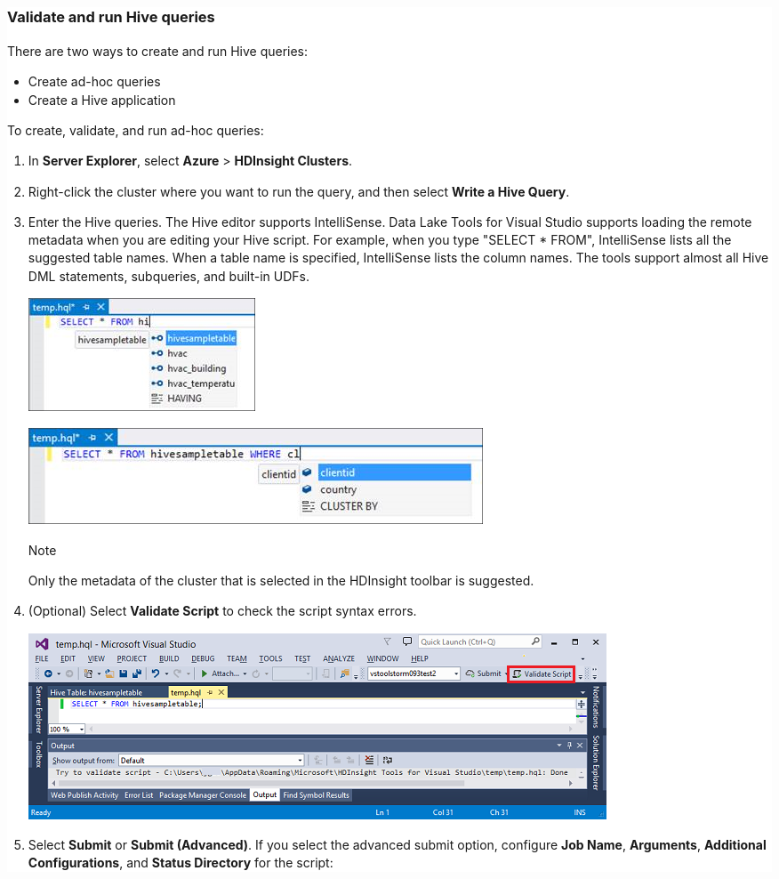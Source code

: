 ### <a name="run.queries"></a>Validate and run Hive queries
There are two ways to create and run Hive queries:

* Create ad-hoc queries
* Create a Hive application

To create, validate, and run ad-hoc queries:

1. In **Server Explorer**, select **Azure** > **HDInsight Clusters**.
2. Right-click the cluster where you want to run the query, and then select **Write a Hive Query**.
3. Enter the Hive queries. The Hive editor supports IntelliSense. Data Lake Tools for Visual Studio supports loading the remote metadata when you are editing your Hive script. For example, when you type "SELECT * FROM", IntelliSense lists all the suggested table names. When a table name is specified, IntelliSense lists the column names. The tools support almost all Hive DML statements, subqueries, and built-in UDFs.
   
    ![Screenshot of HDInsight Visual Studio Tools IntelliSense example 1](./media/apache-hadoop-visual-studio-tools-get-started/hdinsight.visual.studio.tools.intellisense.table.names.png "U-SQL IntelliSense")
   
    ![Screenshot of HDInsight Visual Studio Tools IntelliSense example 2](./media/apache-hadoop-visual-studio-tools-get-started/hdinsight.visual.studio.tools.intellisense.column.names.png "U-SQL IntelliSense")
   
   > [!NOTE]
   > Only the metadata of the cluster that is selected in the HDInsight toolbar is suggested.
   > 
   
4. (Optional) Select **Validate Script** to check the script syntax errors.
   
    ![Screenshot of Data Lake Tools for Visual Studio local validation](./media/apache-hadoop-visual-studio-tools-get-started/hdinsight.visual.studio.tools.validate.hive.script.png "Validate script")
5. Select **Submit** or **Submit (Advanced)**. If you select the advanced submit option, configure **Job Name**, **Arguments**, **Additional Configurations**, and **Status Directory** for the script:
   